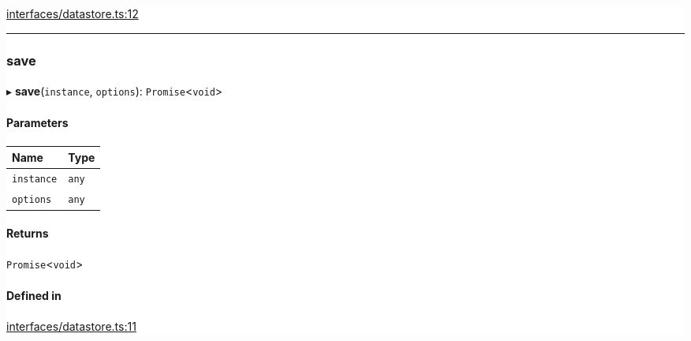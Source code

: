 [interfaces/datastore.ts:12](https://github.com/bpmnServer/bpmn-server/blob/b56411b/src/interfaces/datastore.ts#L12)

___

### save

▸ **save**(`instance`, `options`): `Promise`\<`void`\>

#### Parameters

| Name | Type |
| :------ | :------ |
| `instance` | `any` |
| `options` | `any` |

#### Returns

`Promise`\<`void`\>

#### Defined in

[interfaces/datastore.ts:11](https://github.com/bpmnServer/bpmn-server/blob/b56411b/src/interfaces/datastore.ts#L11)
